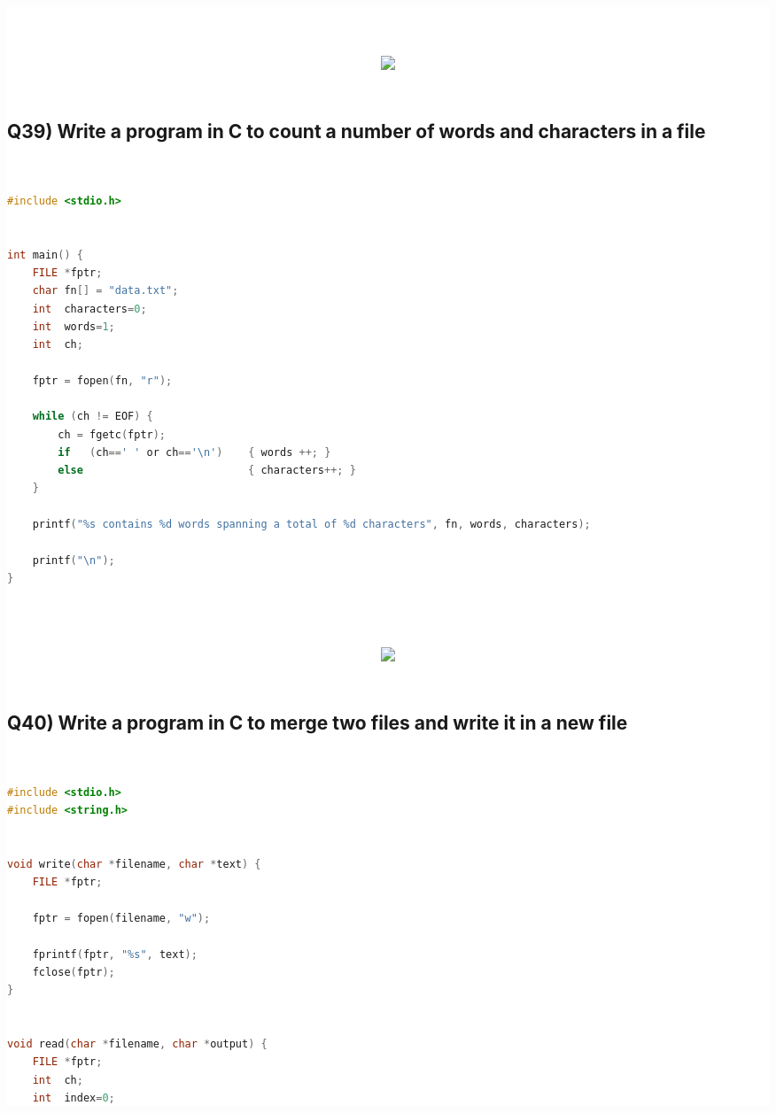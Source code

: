 <br><br>

<center> <img src="/Users/mark/Documents/full/screenshots/38.png"> </center>

<div style="page-break-after: always; visibility: hidden">\pagebreak</div>

## Q39) Write a program in C to count a number of words and characters in a file

<br>

```c
#include <stdio.h>


int main() {
    FILE *fptr;
    char fn[] = "data.txt";
    int  characters=0;
    int  words=1;
    int  ch;

    fptr = fopen(fn, "r");

    while (ch != EOF) {
        ch = fgetc(fptr);
        if   (ch==' ' or ch=='\n')    { words ++; }
        else                          { characters++; }
    }
    
    printf("%s contains %d words spanning a total of %d characters", fn, words, characters);

    printf("\n");
}
```

<br><br>

<center> <img src="/Users/mark/Documents/full/screenshots/39.png"> </center>

<div style="page-break-after: always; visibility: hidden">\pagebreak</div>

## Q40) Write a program in C to merge two files and write it in a new file

<br>

```c
#include <stdio.h>
#include <string.h>


void write(char *filename, char *text) {
    FILE *fptr;

    fptr = fopen(filename, "w");

    fprintf(fptr, "%s", text);
    fclose(fptr);
}


void read(char *filename, char *output) {
    FILE *fptr;
    int  ch;
    int  index=0;
```